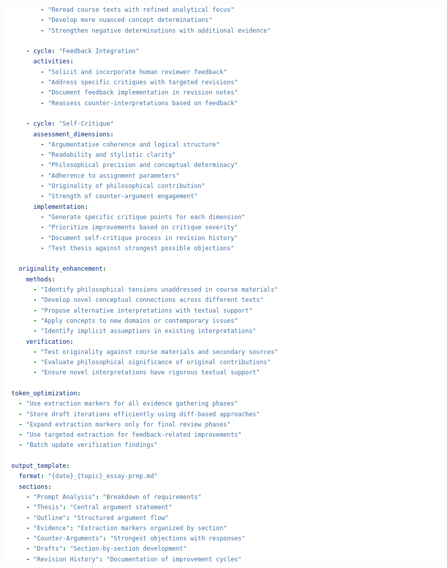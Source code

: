 ```yaml
          - "Reread course texts with refined analytical focus"
          - "Develop more nuanced concept determinations"
          - "Strengthen negative determinations with additional evidence"
      
      - cycle: "Feedback Integration"
        activities:
          - "Solicit and incorporate human reviewer feedback"
          - "Address specific critiques with targeted revisions"
          - "Document feedback implementation in revision notes"
          - "Reassess counter-interpretations based on feedback"
      
      - cycle: "Self-Critique"
        assessment_dimensions:
          - "Argumentative coherence and logical structure"
          - "Readability and stylistic clarity"
          - "Philosophical precision and conceptual determinacy"
          - "Adherence to assignment parameters"
          - "Originality of philosophical contribution"
          - "Strength of counter-argument engagement"
        implementation:
          - "Generate specific critique points for each dimension"
          - "Prioritize improvements based on critique severity"
          - "Document self-critique process in revision history"
          - "Test thesis against strongest possible objections"
    
    originality_enhancement:
      methods:
        - "Identify philosophical tensions unaddressed in course materials"
        - "Develop novel conceptual connections across different texts"
        - "Propose alternative interpretations with textual support"
        - "Apply concepts to new domains or contemporary issues"
        - "Identify implicit assumptions in existing interpretations"
      verification:
        - "Test originality against course materials and secondary sources"
        - "Evaluate philosophical significance of original contributions"
        - "Ensure novel interpretations have rigorous textual support"
  
  token_optimization:
    - "Use extraction markers for all evidence gathering phases"
    - "Store draft iterations efficiently using diff-based approaches"
    - "Expand extraction markers only for final review phases"
    - "Use targeted extraction for feedback-related improvements"
    - "Batch update verification findings"
  
  output_template:
    format: "{date}_{topic}_essay-prep.md"
    sections:
      - "Prompt Analysis": "Breakdown of requirements"
      - "Thesis": "Central argument statement"
      - "Outline": "Structured argument flow"
      - "Evidence": "Extraction markers organized by section"
      - "Counter-Arguments": "Strongest objections with responses"
      - "Drafts": "Section-by-section development"
      - "Revision History": "Documentation of improvement cycles"
```

